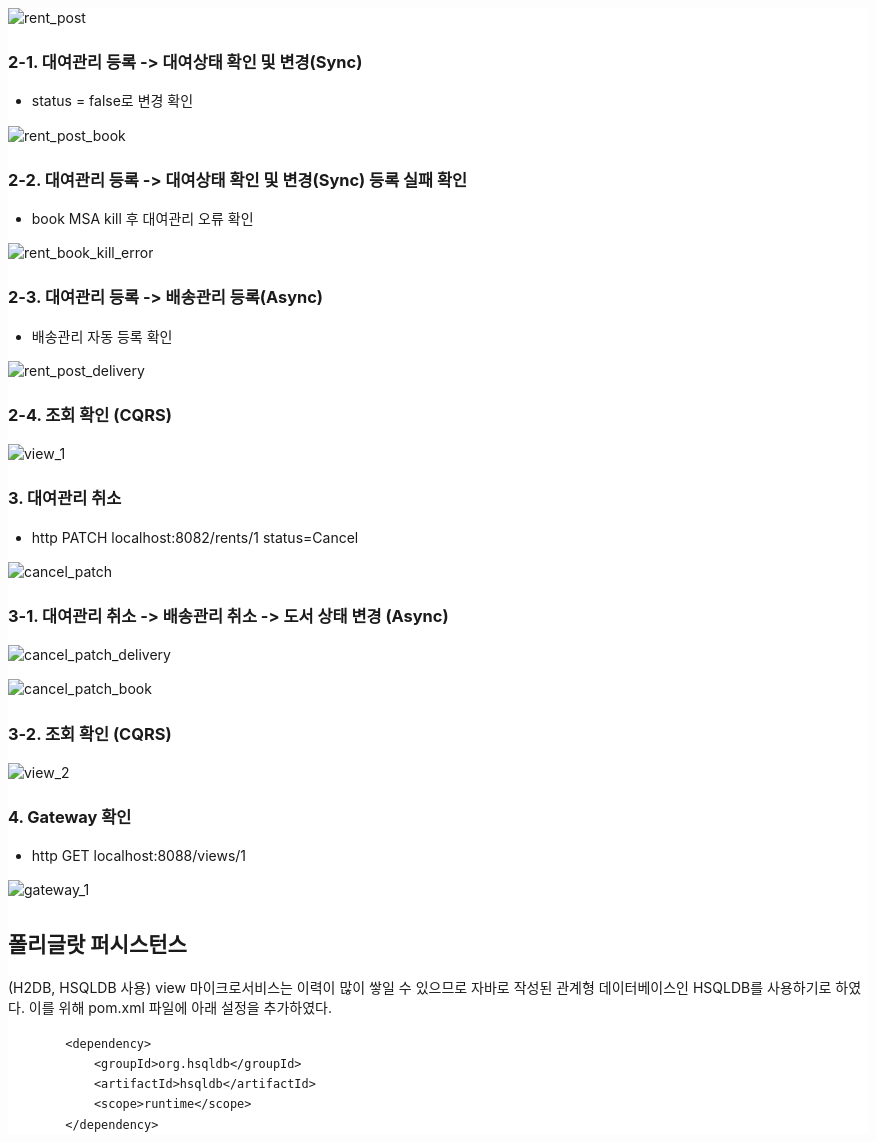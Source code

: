 ![rent_post](https://user-images.githubusercontent.com/84000919/124358857-2bcf3080-dc5d-11eb-9e81-97826eb1b9c5.JPG)

### 2-1. 대여관리 등록 -> 대여상태 확인 및 변경(Sync)
 - status = false로 변경 확인

![rent_post_book](https://user-images.githubusercontent.com/84000919/124358909-6df87200-dc5d-11eb-9b36-d1a9d25b1fb4.JPG)

### 2-2. 대여관리 등록 -> 대여상태 확인 및 변경(Sync) 등록 실패 확인
 - book MSA kill 후 대여관리 오류 확인

![rent_book_kill_error](https://user-images.githubusercontent.com/84000919/124359037-27574780-dc5e-11eb-8b67-ad3176db9808.JPG)

### 2-3. 대여관리 등록 -> 배송관리 등록(Async)
 - 배송관리 자동 등록 확인

![rent_post_delivery](https://user-images.githubusercontent.com/84000919/124358920-810b4200-dc5d-11eb-8d5e-9812d7bafe9a.JPG)

### 2-4. 조회 확인 (CQRS)
![view_1](https://user-images.githubusercontent.com/84000919/124358964-b31ca400-dc5d-11eb-9c8c-8fea95f60a37.JPG)

### 3. 대여관리 취소
 - http PATCH localhost:8082/rents/1 status=Cancel

![cancel_patch](https://user-images.githubusercontent.com/84000919/124358975-c92a6480-dc5d-11eb-99a5-adb441f448af.JPG)

### 3-1. 대여관리 취소 -> 배송관리 취소 -> 도서 상태 변경 (Async)
![cancel_patch_delivery](https://user-images.githubusercontent.com/84000919/124358986-dc3d3480-dc5d-11eb-91aa-e75bebdb6ff5.JPG)

![cancel_patch_book](https://user-images.githubusercontent.com/84000919/124358988-de9f8e80-dc5d-11eb-979e-7bd3ac41207b.JPG)

### 3-2. 조회 확인 (CQRS)
![view_2](https://user-images.githubusercontent.com/84000919/124358999-ef500480-dc5d-11eb-8fde-1517de13f581.JPG)

### 4. Gateway 확인
 - http GET localhost:8088/views/1

![gateway_1](https://user-images.githubusercontent.com/84000919/124359086-5372c880-dc5e-11eb-99d5-162280206a49.JPG)



## 폴리글랏 퍼시스턴스

(H2DB, HSQLDB 사용) view 마이크로서비스는 이력이 많이 쌓일 수 있으므로 자바로 작성된 관계형 데이터베이스인 HSQLDB를 사용하기로 하였다. 이를 위해 pom.xml 파일에 아래 설정을 추가하였다.

```
		<dependency>
			<groupId>org.hsqldb</groupId>
			<artifactId>hsqldb</artifactId>
			<scope>runtime</scope>
		</dependency>
```
